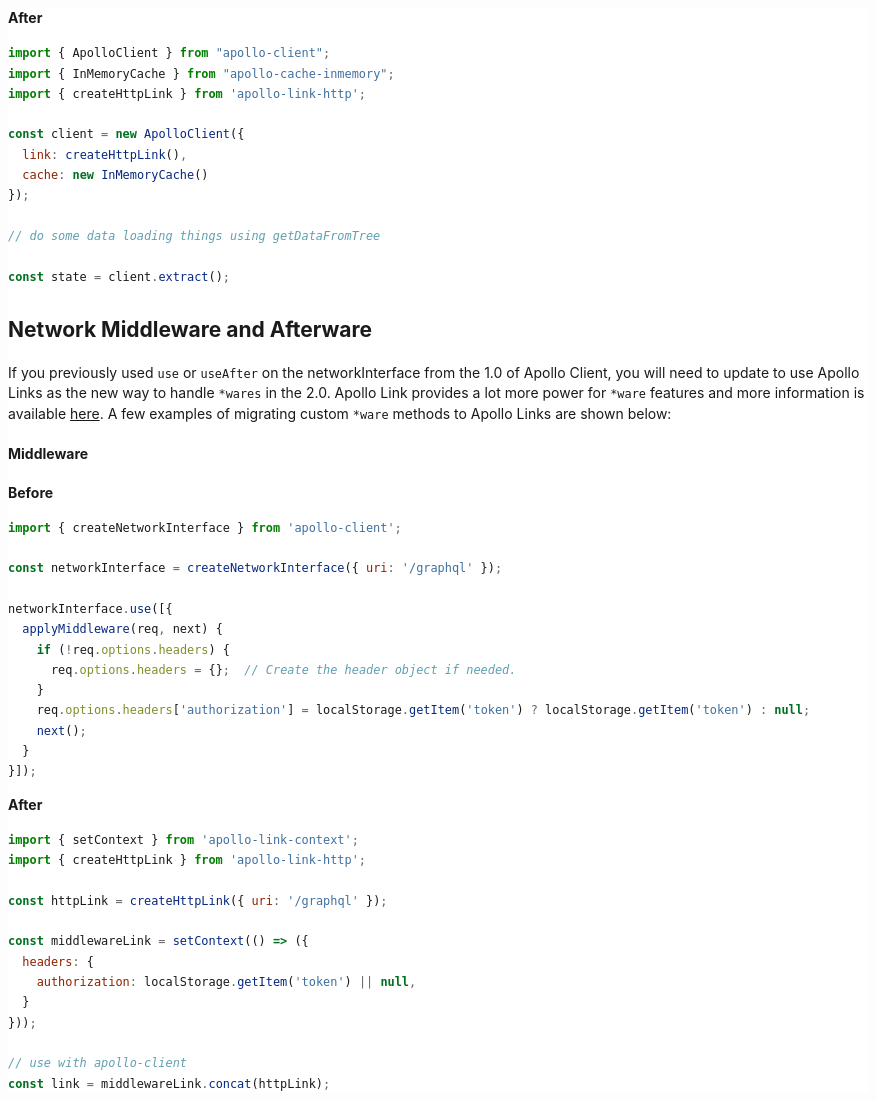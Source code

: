 **After**

```js
import { ApolloClient } from "apollo-client";
import { InMemoryCache } from "apollo-cache-inmemory";
import { createHttpLink } from 'apollo-link-http';

const client = new ApolloClient({
  link: createHttpLink(),
  cache: new InMemoryCache()
});

// do some data loading things using getDataFromTree

const state = client.extract();
```

## Network Middleware and Afterware

If you previously used `use` or `useAfter` on the networkInterface from the 1.0 of Apollo Client, you will need to update to use Apollo Links as the new way to handle `*wares` in the 2.0. Apollo Link provides a lot more power for `*ware` features and more information is available [here](https://www.apollographql.com/docs/link). A few examples of migrating custom `*ware` methods to Apollo Links are shown below:

#### Middleware

**Before**

```js
import { createNetworkInterface } from 'apollo-client';

const networkInterface = createNetworkInterface({ uri: '/graphql' });

networkInterface.use([{
  applyMiddleware(req, next) {
    if (!req.options.headers) {
      req.options.headers = {};  // Create the header object if needed.
    }
    req.options.headers['authorization'] = localStorage.getItem('token') ? localStorage.getItem('token') : null;
    next();
  }
}]);
```

**After**

```js
import { setContext } from 'apollo-link-context';
import { createHttpLink } from 'apollo-link-http';

const httpLink = createHttpLink({ uri: '/graphql' });

const middlewareLink = setContext(() => ({
  headers: {
    authorization: localStorage.getItem('token') || null,
  }
}));

// use with apollo-client
const link = middlewareLink.concat(httpLink);
```
